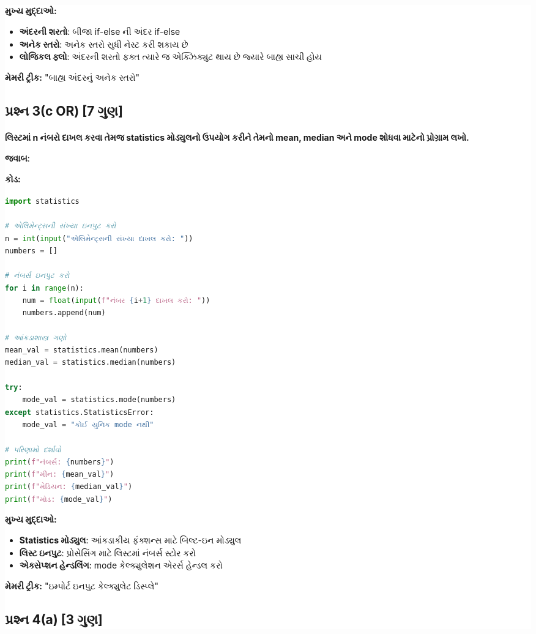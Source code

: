 **મુખ્ય મુદ્દાઓ:**

- **અંદરની શરતો**: બીજા if-else ની અંદર if-else
- **અનેક સ્તરો**: અનેક સ્તરો સુધી નેસ્ટ કરી શકાય છે
- **લોજિકલ ફ્લો**: અંદરની શરતો ફક્ત ત્યારે જ એક્ઝિક્યુટ થાય છે જ્યારે બાહ્ય સાચી હોય

**મેમરી ટ્રીક:** "બાહ્ય અંદરનું અનેક સ્તરો"

## પ્રશ્ન 3(c OR) [7 ગુણ]

**લિસ્ટમાં n નંબરો દાખલ કરવા તેમજ statistics મોડ્યુલનો ઉપયોગ કરીને તેમનો mean, median અને mode શોધવા માટેનો પ્રોગ્રામ લખો.**

**જવાબ**:

**કોડ:**

```python
import statistics

# એલિમેન્ટ્સની સંખ્યા ઇનપુટ કરો
n = int(input("એલિમેન્ટ્સની સંખ્યા દાખલ કરો: "))
numbers = []

# નંબર્સ ઇનપુટ કરો
for i in range(n):
    num = float(input(f"નંબર {i+1} દાખલ કરો: "))
    numbers.append(num)

# આંકડાશાસ્ત્ર ગણો
mean_val = statistics.mean(numbers)
median_val = statistics.median(numbers)

try:
    mode_val = statistics.mode(numbers)
except statistics.StatisticsError:
    mode_val = "કોઈ યુનિક mode નથી"

# પરિણામો દર્શાવો
print(f"નંબર્સ: {numbers}")
print(f"મીન: {mean_val}")
print(f"મેડિયન: {median_val}")
print(f"મોડ: {mode_val}")
```

**મુખ્ય મુદ્દાઓ:**

- **Statistics મોડ્યુલ**: આંકડાકીય ફંક્શન્સ માટે બિલ્ટ-ઇન મોડ્યુલ
- **લિસ્ટ ઇનપુટ**: પ્રોસેસિંગ માટે લિસ્ટમાં નંબર્સ સ્ટોર કરો
- **એક્સેપ્શન હેન્ડલિંગ**: mode કેલ્ક્યુલેશન એરર્સ હેન્ડલ કરો

**મેમરી ટ્રીક:** "ઇમ્પોર્ટ ઇનપુટ કેલ્ક્યુલેટ ડિસ્પ્લે"

## પ્રશ્ન 4(a) [3 ગુણ]
